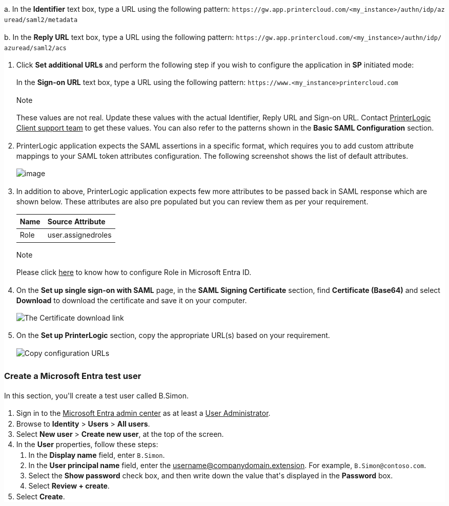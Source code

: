    a. In the **Identifier** text box, type a URL using the following pattern:
   `https://gw.app.printercloud.com/<my_instance>/authn/idp/azuread/saml2/metadata`

   b. In the **Reply URL** text box, type a URL using the following pattern:
   `https://gw.app.printercloud.com/<my_instance>/authn/idp/azuread/saml2/acs`

1. Click **Set additional URLs** and perform the following step if you wish to configure the application in **SP** initiated mode:

   In the **Sign-on URL** text box, type a URL using the following pattern:
   `https://www.<my_instance>printercloud.com`

   > [!NOTE]
   > These values are not real. Update these values with the actual Identifier, Reply URL and Sign-on URL. Contact [PrinterLogic Client support team](mailto:support@printerlogic.com) to get these values. You can also refer to the patterns shown in the **Basic SAML Configuration** section.

1. PrinterLogic application expects the SAML assertions in a specific format, which requires you to add custom attribute mappings to your SAML token attributes configuration. The following screenshot shows the list of default attributes.

   ![image](common/edit-attribute.png)

1. In addition to above, PrinterLogic application expects few more attributes to be passed back in SAML response which are shown below. These attributes are also pre populated but you can review them as per your requirement.

   | Name | Source Attribute   |
   | ---- | ------------------ |
   | Role | user.assignedroles |

   > [!NOTE]
   > Please click [here](~/identity-platform/howto-add-app-roles-in-apps.md#app-roles-ui) to know how to configure Role in Microsoft Entra ID.

1. On the **Set up single sign-on with SAML** page, in the **SAML Signing Certificate** section, find **Certificate (Base64)** and select **Download** to download the certificate and save it on your computer.

   ![The Certificate download link](common/certificatebase64.png)

1. On the **Set up PrinterLogic** section, copy the appropriate URL(s) based on your requirement.

   ![Copy configuration URLs](common/copy-configuration-urls.png)

<a name='create-an-azure-ad-test-user'></a>

### Create a Microsoft Entra test user

In this section, you'll create a test user called B.Simon.

1. Sign in to the [Microsoft Entra admin center](https://entra.microsoft.com) as at least a [User Administrator](~/identity/role-based-access-control/permissions-reference.md#user-administrator).
1. Browse to **Identity** > **Users** > **All users**.
1. Select **New user** > **Create new user**, at the top of the screen.
1. In the **User** properties, follow these steps:
   1. In the **Display name** field, enter `B.Simon`.  
   1. In the **User principal name** field, enter the username@companydomain.extension. For example, `B.Simon@contoso.com`.
   1. Select the **Show password** check box, and then write down the value that's displayed in the **Password** box.
   1. Select **Review + create**.
1. Select **Create**.
